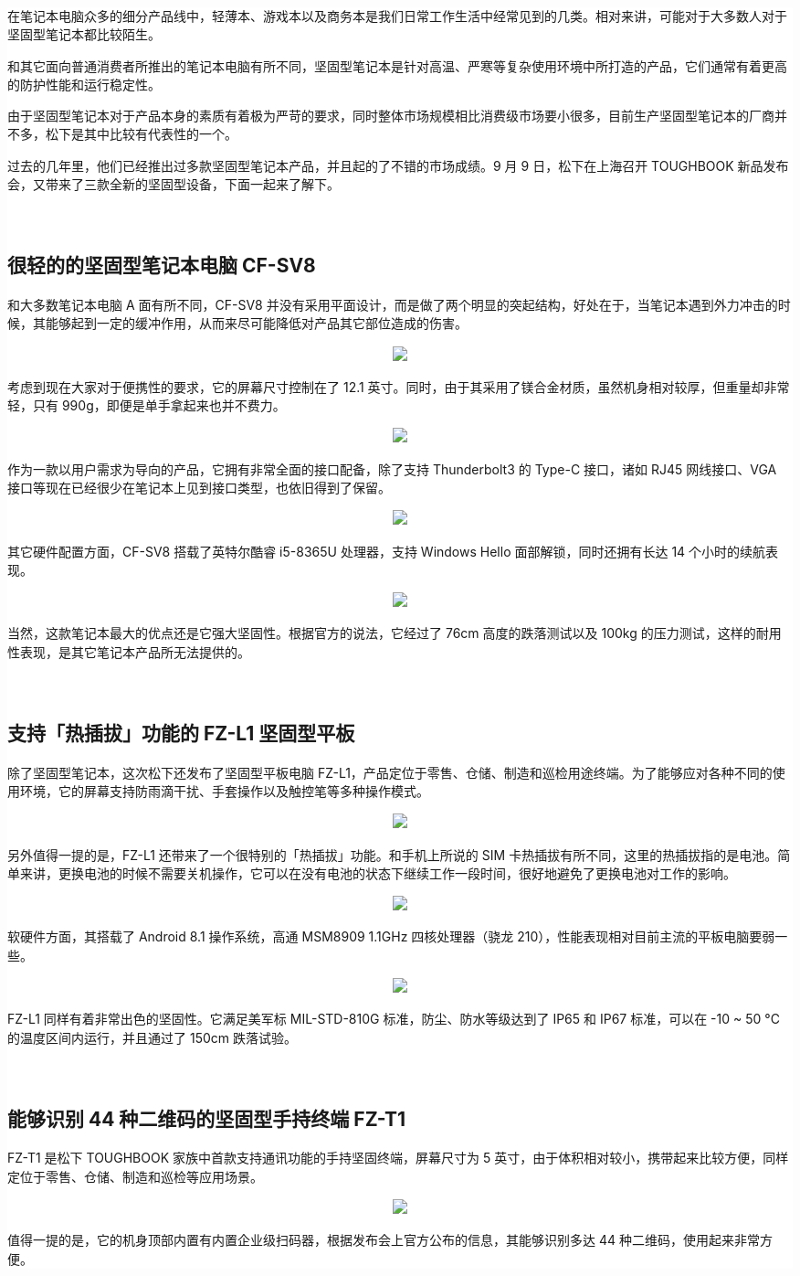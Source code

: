 <p>在笔记本电脑众多的细分产品线中，轻薄本、游戏本以及商务本是我们日常工作生活中经常见到的几类。相对来讲，可能对于大多数人对于坚固型笔记本都比较陌生。</p><p>和其它面向普通消费者所推出的笔记本电脑有所不同，坚固型笔记本是针对高温、严寒等复杂使用环境中所打造的产品，它们通常有着更高的防护性能和运行稳定性。</p><p>由于坚固型笔记本对于产品本身的素质有着极为严苛的要求，同时整体市场规模相比消费级市场要小很多，目前生产坚固型笔记本的厂商并不多，松下是其中比较有代表性的一个。</p><p>过去的几年里，他们已经推出过多款坚固型笔记本产品，并且起的了不错的市场成绩。9 月 9 日，松下在上海召开 TOUGHBOOK 新品发布会，又带来了三款全新的坚固型设备，下面一起来了解下。</p><p><br></p><h2>很轻的的坚固型笔记本电脑 CF-SV8</h2><p>和大多数笔记本电脑 A 面有所不同，CF-SV8 并没有采用平面设计，而是做了两个明显的突起结构，好处在于，当笔记本遇到外力冲击的时候，其能够起到一定的缓冲作用，从而来尽可能降低对产品其它部位造成的伤害。<br></p><div class="image-desc" style="text-align: center; color: #333;">          <img class="uploaded-img" src="https://imgslim.geekpark.net/uploads/image/file/26/73/2673f6bb93d903fad0b04955b5159cc9.jpg" max-width="100%" width="auto" height="auto">        </div><p>考虑到现在大家对于便携性的要求，它的屏幕尺寸控制在了 12.1 英寸。同时，由于其采用了镁合金材质，虽然机身相对较厚，但重量却非常轻，只有 990g，即便是单手拿起来也并不费力。</p><div class="image-desc" style="text-align: center; color: #333;">          <img class="uploaded-img" src="https://imgslim.geekpark.net/uploads/image/file/62/a8/62a8d121ee06cf3ae5f4c09df2c76f17.jpg" max-width="100%" width="auto" height="auto">        </div><p>作为一款以用户需求为导向的产品，它拥有非常全面的接口配备，除了支持 Thunderbolt3 的 Type-C 接口，诸如 RJ45 网线接口、VGA 接口等现在已经很少在笔记本上见到接口类型，也依旧得到了保留。</p><div class="image-desc" style="text-align: center; color: #333;">          <img class="uploaded-img" src="https://imgslim.geekpark.net/uploads/image/file/66/c9/66c91b67f31c0f752069c8d180acfc06.jpg" max-width="100%" width="auto" height="auto">        </div><p>其它硬件配置方面，CF-SV8 搭载了英特尔酷睿 i5-8365U 处理器，支持 Windows Hello 面部解锁，同时还拥有长达 14 个小时的续航表现。</p><div class="image-desc" style="text-align: center; color: #333;">          <img class="uploaded-img" src="https://imgslim.geekpark.net/uploads/image/file/21/1a/211a3380d1560a67a7d4bb699bd00d59.jpg" max-width="100%" width="auto" height="auto">        </div><p>当然，这款笔记本最大的优点还是它强大坚固性。根据官方的说法，它经过了 76cm 高度的跌落测试以及 100kg 的压力测试，这样的耐用性表现，是其它笔记本产品所无法提供的。</p><p><br></p><h2>支持「热插拔」功能的 FZ-L1 坚固型平板</h2><p>除了坚固型笔记本，这次松下还发布了坚固型平板电脑 FZ-L1，产品定位于零售、仓储、制造和巡检用途终端。为了能够应对各种不同的使用环境，它的屏幕支持防雨滴干扰、手套操作以及触控笔等多种操作模式。<br></p><div class="image-desc" style="text-align: center; color: #333;">          <img class="uploaded-img" src="https://imgslim.geekpark.net/uploads/image/file/ba/b3/bab37f92e94cc3bf0103a2be416b929d.jpg" max-width="100%" width="auto" height="auto">        </div><p>另外值得一提的是，FZ-L1 还带来了一个很特别的「热插拔」功能。和手机上所说的 SIM 卡热插拔有所不同，这里的热插拔指的是电池。简单来讲，更换电池的时候不需要关机操作，它可以在没有电池的状态下继续工作一段时间，很好地避免了更换电池对工作的影响。</p><div class="image-desc" style="text-align: center; color: #333;">          <img class="uploaded-img" src="https://imgslim.geekpark.net/uploads/image/file/f2/d6/f2d628bd7bda80026fbcac8d6d638b07.jpg" max-width="100%" width="auto" height="auto">        </div><p>软硬件方面，其搭载了 Android 8.1 操作系统，高通 MSM8909 1.1GHz 四核处理器（骁龙 210），性能表现相对目前主流的平板电脑要弱一些。</p><div class="image-desc" style="text-align: center; color: #333;">          <img class="uploaded-img" src="https://imgslim.geekpark.net/uploads/image/file/68/1a/681a44130402651c1cb7a3efb6b17128.jpg" max-width="100%" width="auto" height="auto">        </div><p>FZ-L1 同样有着非常出色的坚固性。它满足美军标 MIL-STD-810G 标准，防尘、防水等级达到了 IP65 和 IP67 标准，可以在 -10 ~ 50 °C 的温度区间内运行，并且通过了 150cm 跌落试验。</p><p><br></p><h2>能够识别 44 种二维码的坚固型手持终端 FZ-T1</h2><p>FZ-T1 是松下 TOUGHBOOK 家族中首款支持通讯功能的手持坚固终端，屏幕尺寸为 5 英寸，由于体积相对较小，携带起来比较方便，同样定位于零售、仓储、制造和巡检等应用场景。</p><div class="image-desc" style="text-align: center; color: #333;">          <img class="uploaded-img" src="https://imgslim.geekpark.net/uploads/image/file/84/61/8461f2350c757d9d8f6993ae1f5d2003.jpg" max-width="100%" width="auto" height="auto">        </div><p>值得一提的是，它的机身顶部内置有内置企业级扫码器，根据发布会上官方公布的信息，其能够识别多达 44 种二维码，使用起来非常方便。</p><!--[if gte mso 9]><xml> <w:LatentStyles DefLockedState="false" DefUnhideWhenUsed="false"  DefSemiHidden="false" DefQFormat="false" DefPriority="99"  LatentStyleCount="377">  <w:LsdException Locked="false" Priority="0" QFormat="true" Name="Normal"/>  <w:LsdException Locked="false" Priority="9" QFormat="true" Name="heading 1"/>  <w:LsdException Locked="false" Priority="9" SemiHidden="true"   UnhideWhenUsed="true" QFormat="true" Name="heading 2"/>  <w:LsdException Locked="false" Priority="9" SemiHidden="true"   UnhideWhenUsed="true" QFormat="true" Name="heading 3"/>  <w:LsdException Locked="false" Priority="9" SemiHidden="true"   UnhideWhenUsed="true" QFormat="true" Name="heading 4"/>  <w:LsdException Locked="false" Priority="9" SemiHidden="true"   UnhideWhenUsed="true" QFormat="true" Name="heading 5"/>  <w:LsdException Locked="false" Priority="9" SemiHidden="true"   UnhideWhenUsed="true" QFormat="true" Name="heading 6"/>  <w:LsdException Locked="false" Priority="9" SemiHidden="true"   UnhideWhenUsed="true" QFormat="true" Name="heading 7"/>  <w:LsdException Locked="false" Priority="9" SemiHidden="true"   UnhideWhenUsed="true" QFormat="true" Name="heading 8"/>  <w:LsdException Locked="false" Priority="9" SemiHidden="true"   UnhideWhenUsed="true" QFormat="true" Name="heading 9"/>  <w:LsdException Locked="false" SemiHidden="true" UnhideWhenUsed="true"   Name="index 1"/>  <w:LsdException Locked="false" SemiHidden="true" UnhideWhenUsed="true"   Name="index 2"/>  <w:LsdException Locked="false" SemiHidden="true" UnhideWhenUsed="true"   Name="index 3"/>  <w:LsdException Locked="false" SemiHidden="true" UnhideWhenUsed="true"   Name="index 4"/>  <w:LsdException Locked="false" SemiHidden="true" UnhideWhenUsed="true"   Name="index 5"/>  <w:LsdException Locked="false" SemiHidden="true" UnhideWhenUsed="true"   Name="index 6"/>  <w:LsdException Locked="false" SemiHidden="true" UnhideWhenUsed="true"   Name="index 7"/>  <w:LsdException Locked="false" SemiHidden="true" UnhideWhenUsed="true"   Name="index 8"/>  <w:LsdException Locked="false" SemiHidden="true" UnhideWhenUsed="true"   Name="index 9"/>  <w:LsdException Locked="false" Priority="39" SemiHidden="true"   UnhideWhenUsed="true" Name="toc 1"/>